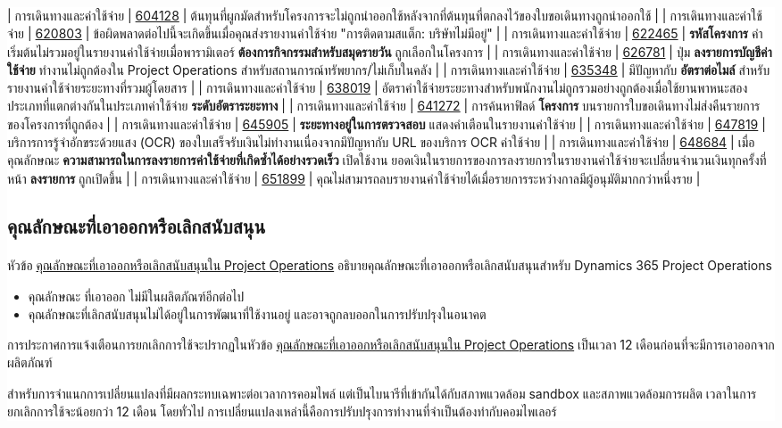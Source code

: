 | การเดินทางและค่าใช้จ่าย | [604128](https://fix.lcs.dynamics.com/Issue/Details/?bugId=604128) | ต้นทุนที่ผูกมัดสำหรับโครงการจะไม่ถูกนำออกใช้หลังจากที่ต้นทุนที่ตกลงไว้ของใบขอเดินทางถูกนำออกใช้ |
| การเดินทางและค่าใช้จ่าย | [620803](https://fix.lcs.dynamics.com/Issue/Details/?bugId=620803) | ข้อผิดพลาดต่อไปนี้จะเกิดขึ้นเมื่อคุณส่งรายงานค่าใช้จ่าย "การติดตามสแต็ก: บริษัทไม่มีอยู่" |
| การเดินทางและค่าใช้จ่าย | [622465](https://fix.lcs.dynamics.com/Issue/Details/?bugId=622465) | **รหัสโครงการ** ค่าเริ่มต้นไม่รวมอยู่ในรายงานค่าใช้จ่ายเมื่อพารามิเตอร์ **ต้องการกิจกรรมสำหรับสมุดรายวัน** ถูกเลือกในโครงการ |
| การเดินทางและค่าใช้จ่าย | [626781](https://fix.lcs.dynamics.com/Issue/Details/?bugId=626781) | ปุ่ม **ลงรายการบัญชีค่าใช้จ่าย** ทำงานไม่ถูกต้องใน Project Operations สำหรับสถานการณ์ทรัพยากร/ไม่เก็บในคลัง |
| การเดินทางและค่าใช้จ่าย | [635348](https://fix.lcs.dynamics.com/Issue/Details/?bugId=635348) | มีปัญหากับ **อัตราต่อไมล์** สำหรับรายงานค่าใช้จ่ายระยะทางที่รวมผู้โดยสาร |
| การเดินทางและค่าใช้จ่าย | [638019](https://fix.lcs.dynamics.com/Issue/Details/?bugId=638019) | อัตราค่าใช้จ่ายระยะทางสำหรับพนักงานไม่ถูกรวมอย่างถูกต้องเมื่อใช้ยานพาหนะสองประเภทที่แตกต่างกันในประเภทค่าใช้จ่าย **ระดับอัตราระยะทาง** |
| การเดินทางและค่าใช้จ่าย | [641272](https://fix.lcs.dynamics.com/Issue/Details/?bugId=641272) | การค้นหาฟิลด์ **โครงการ** บนรายการใบขอเดินทางไม่ส่งคืนรายการของโครงการที่ถูกต้อง |
| การเดินทางและค่าใช้จ่าย | [645905](https://fix.lcs.dynamics.com/Issue/Details/?bugId=645905) | **ระยะทางอยู่ในการตรวจสอบ** แสดงคำเตือนในรายงานค่าใช้จ่าย |
| การเดินทางและค่าใช้จ่าย | [647819](https://fix.lcs.dynamics.com/Issue/Details/?bugId=647819) | บริการการรู้จำอักขระด้วยแสง (OCR) ของใบเสร็จรับเงินไม่ทำงานเนื่องจากมีปัญหากับ URL ของบริการ OCR ค่าใช้จ่าย |
| การเดินทางและค่าใช้จ่าย | [648684](https://fix.lcs.dynamics.com/Issue/Details/?bugId=648684) | เมื่อคุณลักษณะ **ความสามารถในการลงรายการค่าใช้จ่ายที่เกิดซ้ำได้อย่างรวดเร็ว** เปิดใช้งาน ยอดเงินในรายการของการลงรายการในรายงานค่าใช้จ่ายจะเปลี่ยนจำนวนเงินทุกครั้งที่หน้า **ลงรายการ** ถูกเปิดขึ้น |
| การเดินทางและค่าใช้จ่าย | [651899](https://fix.lcs.dynamics.com/Issue/Details/?bugId=651899) | คุณไม่สามารถลบรายงานค่าใช้จ่ายได้เมื่อรายการระหว่างกาลมีผู้อนุมัติมากกว่าหนึ่งราย |

## <a name="removed-and-deprecated-features"></a>คุณลักษณะที่เอาออกหรือเลิกสนับสนุน

หัวข้อ [คุณลักษณะที่เอาออกหรือเลิกสนับสนุนใน Project Operations](removed-depreciated-features-project.md) อธิบายคุณลักษณะที่เอาออกหรือเลิกสนับสนุนสำหรับ Dynamics 365 Project Operations

- คุณลักษณะ ที่เอาออก ไม่มีในผลิตภัณฑ์อีกต่อไป
- คุณลักษณะที่เลิกสนับสนุนไม่ได้อยู่ในการพัฒนาที่ใช้งานอยู่ และอาจถูกลบออกในการปรับปรุงในอนาคต

การประกาศการแจ้งเตือนการยกเลิกการใช้จะปรากฏในหัวข้อ [คุณลักษณะที่เอาออกหรือเลิกสนับสนุนใน Project Operations](removed-depreciated-features-project.md) เป็นเวลา 12 เดือนก่อนที่จะมีการเอาออกจากผลิตภัณฑ์

สำหรับการจำแนกการเปลี่ยนแปลงที่มีผลกระทบเฉพาะต่อเวลาการคอมไพล์ แต่เป็นไบนารีที่เข้ากันได้กับสภาพแวดล้อม sandbox และสภาพแวดล้อมการผลิต เวลาในการยกเลิกการใช้จะน้อยกว่า 12 เดือน โดยทั่วไป การเปลี่ยนแปลงเหล่านี้คือการปรับปรุงการทำงานที่จำเป็นต้องทำกับคอมไพเลอร์
